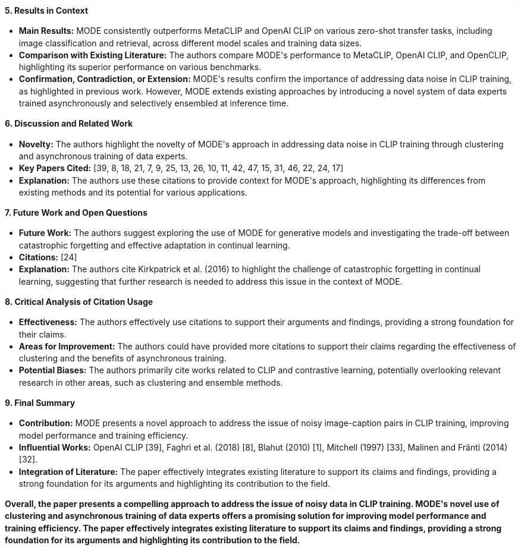 **5. Results in Context**

- **Main Results:** MODE consistently outperforms MetaCLIP and OpenAI CLIP on various zero-shot transfer tasks, including image classification and retrieval, across different model scales and training data sizes.
- **Comparison with Existing Literature:** The authors compare MODE's performance to MetaCLIP, OpenAI CLIP, and OpenCLIP, highlighting its superior performance on various benchmarks.
- **Confirmation, Contradiction, or Extension:** MODE's results confirm the importance of addressing data noise in CLIP training, as highlighted in previous work. However, MODE extends existing approaches by introducing a novel system of data experts trained asynchronously and selectively ensembled at inference time.

**6. Discussion and Related Work**

- **Novelty:** The authors highlight the novelty of MODE's approach in addressing data noise in CLIP training through clustering and asynchronous training of data experts.
- **Key Papers Cited:** [39, 8, 18, 21, 7, 9, 25, 13, 26, 10, 11, 42, 47, 15, 31, 46, 22, 24, 17]
- **Explanation:** The authors use these citations to provide context for MODE's approach, highlighting its differences from existing methods and its potential for various applications.

**7. Future Work and Open Questions**

- **Future Work:** The authors suggest exploring the use of MODE for generative models and investigating the trade-off between catastrophic forgetting and effective adaptation in continual learning.
- **Citations:** [24]
- **Explanation:** The authors cite Kirkpatrick et al. (2016) to highlight the challenge of catastrophic forgetting in continual learning, suggesting that further research is needed to address this issue in the context of MODE.

**8. Critical Analysis of Citation Usage**

- **Effectiveness:** The authors effectively use citations to support their arguments and findings, providing a strong foundation for their claims.
- **Areas for Improvement:** The authors could have provided more citations to support their claims regarding the effectiveness of clustering and the benefits of asynchronous training.
- **Potential Biases:** The authors primarily cite works related to CLIP and contrastive learning, potentially overlooking relevant research in other areas, such as clustering and ensemble methods.

**9. Final Summary**

- **Contribution:** MODE presents a novel approach to address the issue of noisy image-caption pairs in CLIP training, improving model performance and training efficiency.
- **Influential Works:** OpenAI CLIP [39], Faghri et al. (2018) [8], Blahut (2010) [1], Mitchell (1997) [33], Malinen and Fränti (2014) [32].
- **Integration of Literature:** The paper effectively integrates existing literature to support its claims and findings, providing a strong foundation for its arguments and highlighting its contribution to the field.

**Overall, the paper presents a compelling approach to address the issue of noisy data in CLIP training. MODE's novel use of clustering and asynchronous training of data experts offers a promising solution for improving model performance and training efficiency. The paper effectively integrates existing literature to support its claims and findings, providing a strong foundation for its arguments and highlighting its contribution to the field.**